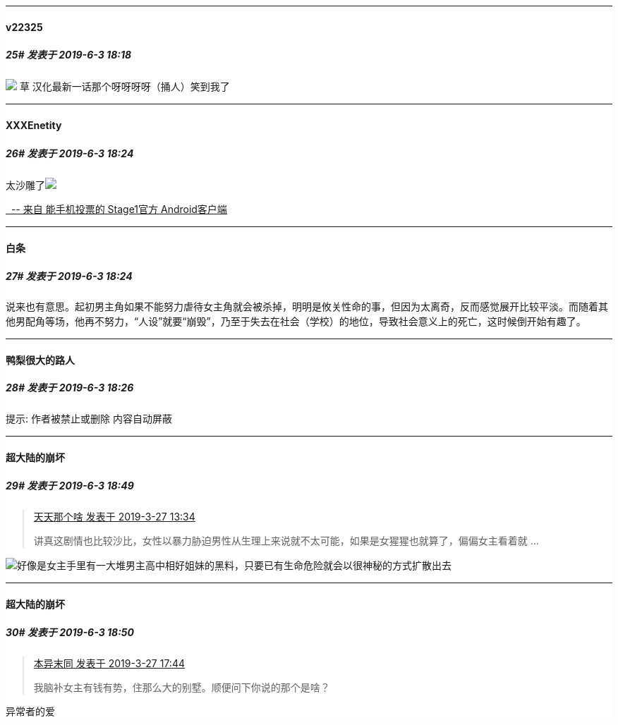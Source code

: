 *****

####  v22325  
##### 25#       发表于 2019-6-3 18:18

<img src="https://static.saraba1st.com/image/smiley/face2017/068.png" referrerpolicy="no-referrer"> 草 汉化最新一话那个呀呀呀呀（捅人）笑到我了

*****

####  XXXEnetity  
##### 26#       发表于 2019-6-3 18:24

太沙雕了<img src="https://static.saraba1st.com/image/smiley/face2017/067.png" referrerpolicy="no-referrer">

[  -- 来自 能手机投票的 Stage1官方 Android客户端](https://www.coolapk.com/apk/140634)

*****

####  白条  
##### 27#       发表于 2019-6-3 18:24

说来也有意思。起初男主角如果不能努力虐待女主角就会被杀掉，明明是攸关性命的事，但因为太离奇，反而感觉展开比较平淡。而随着其他男配角等场，他再不努力，“人设”就要“崩毁”，乃至于失去在社会（学校）的地位，导致社会意义上的死亡，这时候倒开始有趣了。

*****

####  鸭梨很大的路人  
##### 28#       发表于 2019-6-3 18:26

提示: 作者被禁止或删除 内容自动屏蔽

*****

####  超大陆的崩坏  
##### 29#       发表于 2019-6-3 18:49

<blockquote><a href="httphttps://bbs.saraba1st.com/2b/forum.php?mod=redirect&amp;goto=findpost&amp;pid=43058873&amp;ptid=1819120" target="_blank">天天那个啥 发表于 2019-3-27 13:34</a>

讲真这剧情也比较沙比，女性以暴力胁迫男性从生理上来说就不太可能，如果是女猩猩也就算了，偏偏女主看着就 ...</blockquote>
<img src="https://static.saraba1st.com/image/smiley/face2017/068.png" referrerpolicy="no-referrer">好像是女主手里有一大堆男主高中相好姐妹的黑料，只要已有生命危险就会以很神秘的方式扩散出去

*****

####  超大陆的崩坏  
##### 30#       发表于 2019-6-3 18:50

<blockquote><a href="httphttps://bbs.saraba1st.com/2b/forum.php?mod=redirect&amp;goto=findpost&amp;pid=43062071&amp;ptid=1819120" target="_blank">本异末同 发表于 2019-3-27 17:44</a>

我脑补女主有钱有势，住那么大的别墅。顺便问下你说的那个是啥？</blockquote>
异常者的爱
